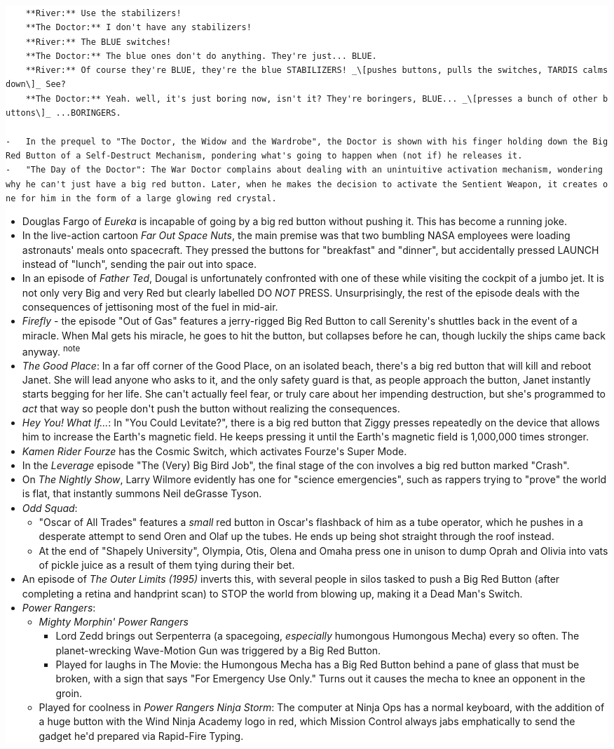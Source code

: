         **River:** Use the stabilizers!  
        **The Doctor:** I don't have any stabilizers!  
        **River:** The BLUE switches!  
        **The Doctor:** The blue ones don't do anything. They're just... BLUE.  
        **River:** Of course they're BLUE, they're the blue STABILIZERS! _\[pushes buttons, pulls the switches, TARDIS calms down\]_ See?  
        **The Doctor:** Yeah. well, it's just boring now, isn't it? They're boringers, BLUE... _\[presses a bunch of other buttons\]_ ...BORINGERS.
        
    -   In the prequel to "The Doctor, the Widow and the Wardrobe", the Doctor is shown with his finger holding down the Big Red Button of a Self-Destruct Mechanism, pondering what's going to happen when (not if) he releases it.
    -   "The Day of the Doctor": The War Doctor complains about dealing with an unintuitive activation mechanism, wondering why he can't just have a big red button. Later, when he makes the decision to activate the Sentient Weapon, it creates one for him in the form of a large glowing red crystal.
-   Douglas Fargo of _Eureka_ is incapable of going by a big red button without pushing it. This has become a running joke.
-   In the live-action cartoon _Far Out Space Nuts_, the main premise was that two bumbling NASA employees were loading astronauts' meals onto spacecraft. They pressed the buttons for "breakfast" and "dinner", but accidentally pressed LAUNCH instead of "lunch", sending the pair out into space.
-   In an episode of _Father Ted_, Dougal is unfortunately confronted with one of these while visiting the cockpit of a jumbo jet. It is not only very Big and very Red but clearly labelled DO _NOT_ PRESS. Unsurprisingly, the rest of the episode deals with the consequences of jettisoning most of the fuel in mid-air.
-   _Firefly_ - the episode "Out of Gas" features a jerry-rigged Big Red Button to call Serenity's shuttles back in the event of a miracle. When Mal gets his miracle, he goes to hit the button, but collapses before he can, though luckily the ships came back anyway. <sup>note&nbsp;</sup> 
-   _The Good Place_: In a far off corner of the Good Place, on an isolated beach, there's a big red button that will kill and reboot Janet. She will lead anyone who asks to it, and the only safety guard is that, as people approach the button, Janet instantly starts begging for her life. She can't actually feel fear, or truly care about her impending destruction, but she's programmed to _act_ that way so people don't push the button without realizing the consequences.
-   _Hey You! What If..._: In "You Could Levitate?", there is a big red button that Ziggy presses repeatedly on the device that allows him to increase the Earth's magnetic field. He keeps pressing it until the Earth's magnetic field is 1,000,000 times stronger.
-   _Kamen Rider Fourze_ has the Cosmic Switch, which activates Fourze's Super Mode.
-   In the _Leverage_ episode "The (Very) Big Bird Job", the final stage of the con involves a big red button marked "Crash".
-   On _The Nightly Show_, Larry Wilmore evidently has one for "science emergencies", such as rappers trying to "prove" the world is flat, that instantly summons Neil deGrasse Tyson.
-   _Odd Squad_:
    -   "Oscar of All Trades" features a _small_ red button in Oscar's flashback of him as a tube operator, which he pushes in a desperate attempt to send Oren and Olaf up the tubes. He ends up being shot straight through the roof instead.
    -   At the end of "Shapely University", Olympia, Otis, Olena and Omaha press one in unison to dump Oprah and Olivia into vats of pickle juice as a result of them tying during their bet.
-   An episode of _The Outer Limits (1995)_ inverts this, with several people in silos tasked to push a Big Red Button (after completing a retina and handprint scan) to STOP the world from blowing up, making it a Dead Man's Switch.
-   _Power Rangers_:
    -   _Mighty Morphin' Power Rangers_
        -   Lord Zedd brings out Serpenterra (a spacegoing, _especially_ humongous Humongous Mecha) every so often. The planet-wrecking Wave-Motion Gun was triggered by a Big Red Button.
        -   Played for laughs in The Movie: the Humongous Mecha has a Big Red Button behind a pane of glass that must be broken, with a sign that says "For Emergency Use Only." Turns out it causes the mecha to knee an opponent in the groin.
    -   Played for coolness in _Power Rangers Ninja Storm_: The computer at Ninja Ops has a normal keyboard, with the addition of a huge button with the Wind Ninja Academy logo in red, which Mission Control always jabs emphatically to send the gadget he'd prepared via Rapid-Fire Typing.